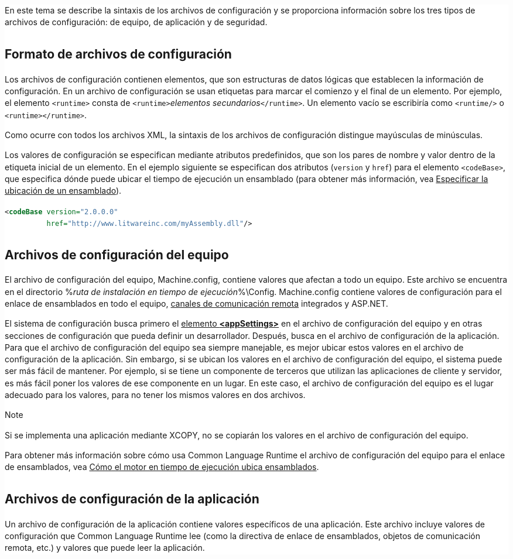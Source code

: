  En este tema se describe la sintaxis de los archivos de configuración y se proporciona información sobre los tres tipos de archivos de configuración: de equipo, de aplicación y de seguridad.  
  
## <a name="configuration-file-format"></a>Formato de archivos de configuración  
 Los archivos de configuración contienen elementos, que son estructuras de datos lógicas que establecen la información de configuración. En un archivo de configuración se usan etiquetas para marcar el comienzo y el final de un elemento. Por ejemplo, el elemento `<runtime>` consta de `<runtime>`*elementos secundarios*`</runtime>`. Un elemento vacío se escribiría como `<runtime/>` o `<runtime></runtime>`.  
  
 Como ocurre con todos los archivos XML, la sintaxis de los archivos de configuración distingue mayúsculas de minúsculas.  
  
 Los valores de configuración se especifican mediante atributos predefinidos, que son los pares de nombre y valor dentro de la etiqueta inicial de un elemento. En el ejemplo siguiente se especifican dos atributos (`version` y `href`) para el elemento `<codeBase>`, que especifica dónde puede ubicar el tiempo de ejecución un ensamblado (para obtener más información, vea [Especificar la ubicación de un ensamblado](../../../docs/framework/configure-apps/specify-assembly-location.md)).  
  
```xml  
<codeBase version="2.0.0.0"  
          href="http://www.litwareinc.com/myAssembly.dll"/>  
```  
  
## <a name="machine-configuration-files"></a>Archivos de configuración del equipo  
 El archivo de configuración del equipo, Machine.config, contiene valores que afectan a todo un equipo. Este archivo se encuentra en el directorio %*ruta de instalación en tiempo de ejecución*%\Config. Machine.config contiene valores de configuración para el enlace de ensamblados en todo el equipo, [canales de comunicación remota](https://msdn.microsoft.com/library/6e9b60e0-9bc0-47b4-a8ef-3b78585f9a18) integrados y ASP.NET.  
  
 El sistema de configuración busca primero el [elemento **\<appSettings>**](~/docs/framework/configure-apps/file-schema/appsettings/index.md) en el archivo de configuración del equipo y en otras secciones de configuración que pueda definir un desarrollador. Después, busca en el archivo de configuración de la aplicación. Para que el archivo de configuración del equipo sea siempre manejable, es mejor ubicar estos valores en el archivo de configuración de la aplicación. Sin embargo, si se ubican los valores en el archivo de configuración del equipo, el sistema puede ser más fácil de mantener. Por ejemplo, si se tiene un componente de terceros que utilizan las aplicaciones de cliente y servidor, es más fácil poner los valores de ese componente en un lugar. En este caso, el archivo de configuración del equipo es el lugar adecuado para los valores, para no tener los mismos valores en dos archivos.  
  
> [!NOTE]
>  Si se implementa una aplicación mediante XCOPY, no se copiarán los valores en el archivo de configuración del equipo.  
  
 Para obtener más información sobre cómo usa Common Language Runtime el archivo de configuración del equipo para el enlace de ensamblados, vea [Cómo el motor en tiempo de ejecución ubica ensamblados](../../../docs/framework/deployment/how-the-runtime-locates-assemblies.md).  
  
## <a name="application-configuration-files"></a>Archivos de configuración de la aplicación  
 Un archivo de configuración de la aplicación contiene valores específicos de una aplicación. Este archivo incluye valores de configuración que Common Language Runtime lee (como la directiva de enlace de ensamblados, objetos de comunicación remota, etc.) y valores que puede leer la aplicación.  
  